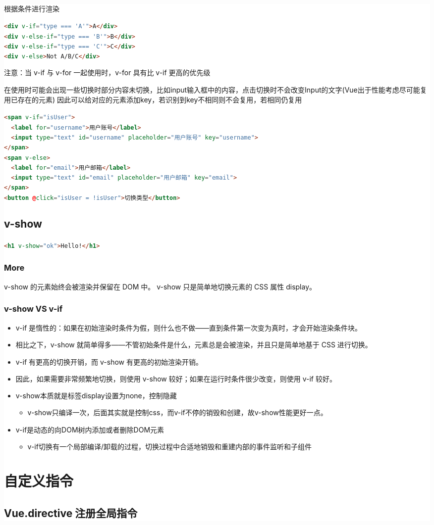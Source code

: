 根据条件进行渲染

```html
<div v-if="type === 'A'">A</div>
<div v-else-if="type === 'B'">B</div>
<div v-else-if="type === 'C'">C</div>
<div v-else>Not A/B/C</div>
```

注意：当 v-if 与 v-for 一起使用时，v-for 具有比 v-if 更高的优先级

在使用时可能会出现一些切换时部分内容未切换，比如input输入框中的内容，点击切换时不会改变Input的文字(Vue出于性能考虑尽可能复用已存在的元素)
因此可以给对应的元素添加key，若识别到key不相同则不会复用，若相同仍复用

```html
<span v-if="isUser">
  <label for="username">用户账号</label>
  <input type="text" id="username" placeholder="用户账号" key="username">
</span>
<span v-else>
  <label for="email">用户邮箱</label>
  <input type="text" id="email" placeholder="用户邮箱" key="email">
</span>
<button @click="isUser = !isUser">切换类型</button>
```

## v-show

```html
<h1 v-show="ok">Hello!</h1>
```

### More

v-show 的元素始终会被渲染并保留在 DOM 中。
v-show 只是简单地切换元素的 CSS 属性 display。

### v-show VS v-if

- v-if 是惰性的：如果在初始渲染时条件为假，则什么也不做——直到条件第一次变为真时，才会开始渲染条件块。
- 相比之下，v-show 就简单得多——不管初始条件是什么，元素总是会被渲染，并且只是简单地基于 CSS 进行切换。
- v-if 有更高的切换开销，而 v-show 有更高的初始渲染开销。
- 因此，如果需要非常频繁地切换，则使用 v-show 较好；如果在运行时条件很少改变，则使用 v-if 较好。

- v-show本质就是标签display设置为none，控制隐藏
  - v-show只编译一次，后面其实就是控制css，而v-if不停的销毁和创建，故v-show性能更好一点。
- v-if是动态的向DOM树内添加或者删除DOM元素
  - v-if切换有一个局部编译/卸载的过程，切换过程中合适地销毁和重建内部的事件监听和子组件

# 自定义指令

## Vue.directive  注册全局指令

